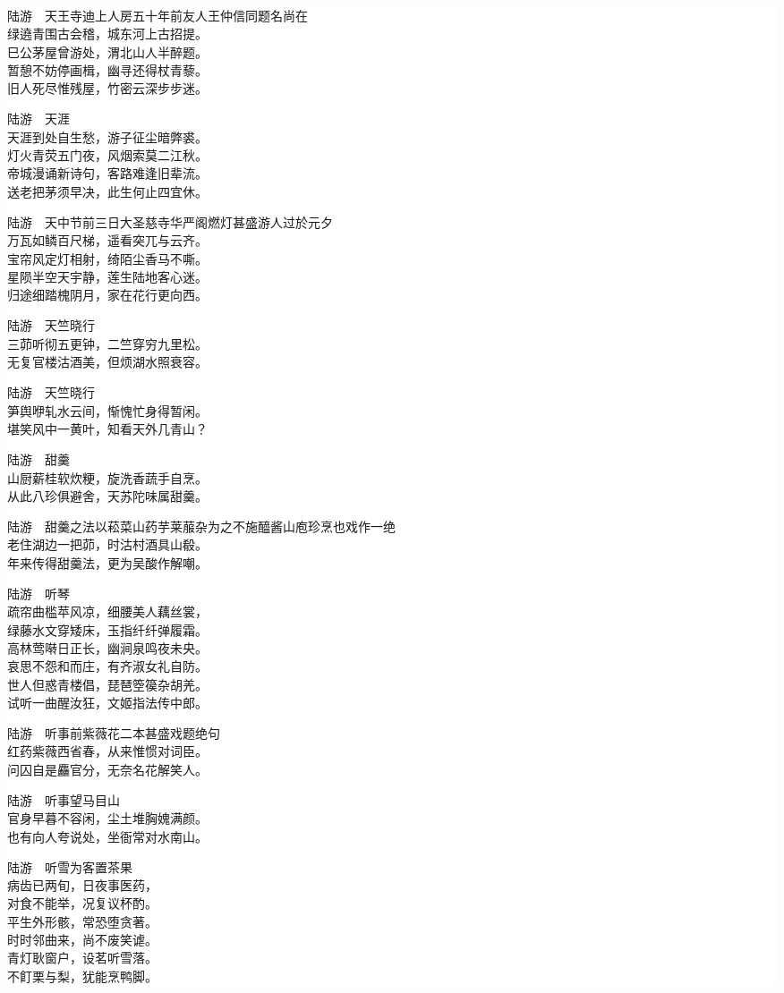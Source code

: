 陆游　天王寺迪上人房五十年前友人王仲信同题名尚在  
绿遶青围古会稽，城东河上古招提。  
巳公茅屋曾游处，渭北山人半醉题。  
暂憩不妨停画楫，幽寻还得杖青藜。  
旧人死尽惟残屋，竹密云深步步迷。  

陆游　天涯  
天涯到处自生愁，游子征尘暗弊裘。  
灯火青荧五门夜，风烟索莫二江秋。  
帝城漫诵新诗句，客路难逢旧辈流。  
送老把茅须早决，此生何止四宜休。  

陆游　天中节前三日大圣慈寺华严阁燃灯甚盛游人过於元夕  
万瓦如鳞百尺梯，遥看突兀与云齐。  
宝帘风定灯相射，绮陌尘香马不嘶。  
星陨半空天宇静，莲生陆地客心迷。  
归途细踏槐阴月，家在花行更向西。  

陆游　天竺晓行  
三茆听彻五更钟，二竺穿穷九里松。  
无复官楼沽酒美，但烦湖水照衰容。  

陆游　天竺晓行  
笋舆咿轧水云间，惭愧忙身得暂闲。  
堪笑风中一黄叶，知看天外几青山？  

陆游　甜羹  
山厨薪桂软炊粳，旋洗香蔬手自烹。  
从此八珍俱避舍，天苏陀味属甜羹。  

陆游　甜羹之法以菘菜山药芋莱菔杂为之不施醯酱山庖珍烹也戏作一绝  
老住湖边一把茆，时沽村酒具山殽。  
年来传得甜羹法，更为吴酸作解嘲。  

陆游　听琴  
疏帘曲槛苹风凉，细腰美人藕丝裳，  
绿藤水文穿矮床，玉指纤纤弹履霜。  
高林莺啭日正长，幽涧泉鸣夜未央。  
哀思不怨和而庄，有齐淑女礼自防。  
世人但惑青楼倡，琵琶箜篌杂胡羌。  
试听一曲醒汝狂，文姬指法传中郎。  

陆游　听事前紫薇花二本甚盛戏题绝句  
红药紫薇西省春，从来惟惯对词臣。  
问囚自是麤官分，无奈名花解笑人。  

陆游　听事望马目山  
官身早暮不容闲，尘土堆胸媿满颜。  
也有向人夸说处，坐衙常对水南山。  

陆游　听雪为客置茶果  
病齿已两旬，日夜事医药，  
对食不能举，况复议杯酌。  
平生外形骸，常恐堕贪著。  
时时邻曲来，尚不废笑谑。  
青灯耿窗户，设茗听雪落。  
不飣栗与梨，犹能烹鸭脚。  
